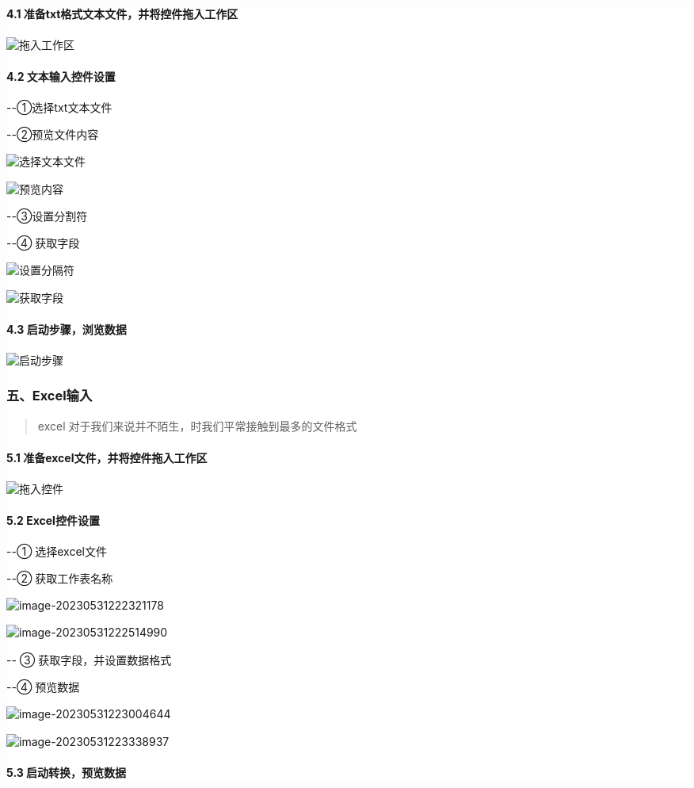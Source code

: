 #### 4.1 准备txt格式文本文件，并将控件拖入工作区

![拖入工作区](https://img2023.cnblogs.com/blog/2381533/202306/2381533-20230604133214243-852469991.png)

#### 4.2 文本输入控件设置

\--①选择txt文本文件

\--②预览文件内容

![选择文本文件](https://img2023.cnblogs.com/blog/2381533/202306/2381533-20230604133214320-1689349457.png)

![预览内容](https://img2023.cnblogs.com/blog/2381533/202306/2381533-20230604133214226-1785650871.png)

\--③设置分割符

\--④ 获取字段

![设置分隔符](https://img2023.cnblogs.com/blog/2381533/202306/2381533-20230604133214225-763820872.png)

![获取字段](https://img2023.cnblogs.com/blog/2381533/202306/2381533-20230604133214261-1368055575.png)

#### 4.3 启动步骤，浏览数据

![启动步骤](https://img2023.cnblogs.com/blog/2381533/202306/2381533-20230604133214324-1471689243.png)

### 五、Excel输入

> excel 对于我们来说并不陌生，时我们平常接触到最多的文件格式

#### 5.1 准备excel文件，并将控件拖入工作区

![拖入控件](https://img2023.cnblogs.com/blog/2381533/202306/2381533-20230604133214197-684030548.png)

#### 5.2 Excel控件设置

\--① 选择excel文件

\--② 获取工作表名称

![image-20230531222321178](https://img2023.cnblogs.com/blog/2381533/202306/2381533-20230604133214257-232656553.png)

![image-20230531222514990](https://img2023.cnblogs.com/blog/2381533/202306/2381533-20230604133214216-2081077123.png)

\-- ③ 获取字段，并设置数据格式

\--④ 预览数据

![image-20230531223004644](https://img2023.cnblogs.com/blog/2381533/202306/2381533-20230604133214203-1145291705.png)

![image-20230531223338937](https://img2023.cnblogs.com/blog/2381533/202306/2381533-20230604133214215-1955833986.png)

#### 5.3 启动转换，预览数据
